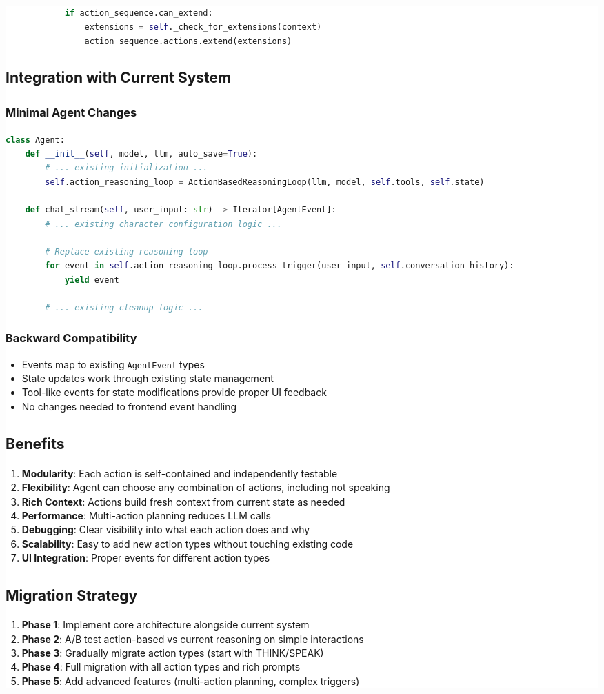 ```python
            if action_sequence.can_extend:
                extensions = self._check_for_extensions(context)
                action_sequence.actions.extend(extensions)
```

## Integration with Current System

### Minimal Agent Changes

```python
class Agent:
    def __init__(self, model, llm, auto_save=True):
        # ... existing initialization ...
        self.action_reasoning_loop = ActionBasedReasoningLoop(llm, model, self.tools, self.state)
    
    def chat_stream(self, user_input: str) -> Iterator[AgentEvent]:
        # ... existing character configuration logic ...
        
        # Replace existing reasoning loop
        for event in self.action_reasoning_loop.process_trigger(user_input, self.conversation_history):
            yield event
            
        # ... existing cleanup logic ...
```

### Backward Compatibility

- Events map to existing `AgentEvent` types
- State updates work through existing state management
- Tool-like events for state modifications provide proper UI feedback
- No changes needed to frontend event handling

## Benefits

1. **Modularity**: Each action is self-contained and independently testable
2. **Flexibility**: Agent can choose any combination of actions, including not speaking
3. **Rich Context**: Actions build fresh context from current state as needed
4. **Performance**: Multi-action planning reduces LLM calls
5. **Debugging**: Clear visibility into what each action does and why
6. **Scalability**: Easy to add new action types without touching existing code
7. **UI Integration**: Proper events for different action types

## Migration Strategy

1. **Phase 1**: Implement core architecture alongside current system
2. **Phase 2**: A/B test action-based vs current reasoning on simple interactions
3. **Phase 3**: Gradually migrate action types (start with THINK/SPEAK)
4. **Phase 4**: Full migration with all action types and rich prompts
5. **Phase 5**: Add advanced features (multi-action planning, complex triggers)
